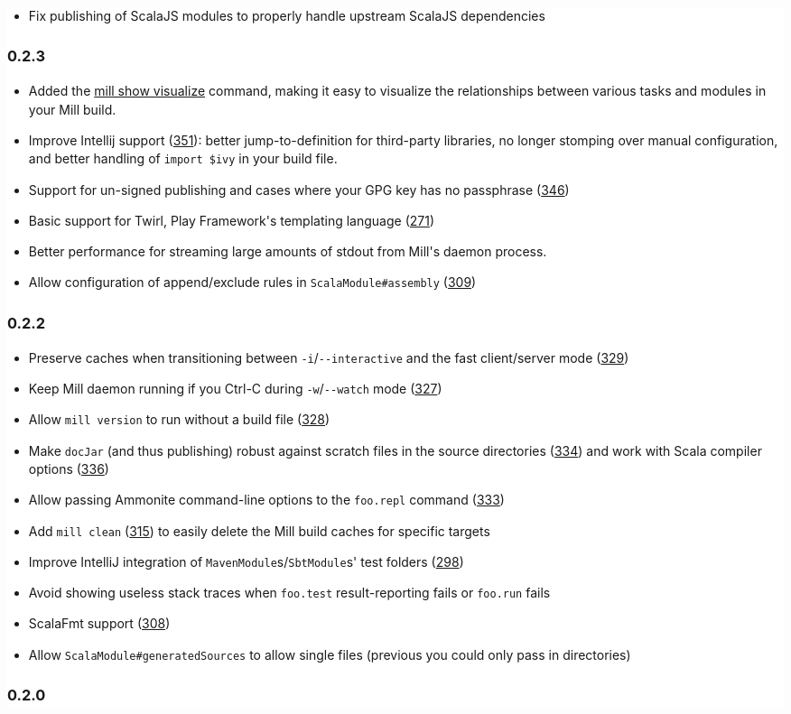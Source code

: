 - Fix publishing of ScalaJS modules to properly handle upstream ScalaJS dependencies

### 0.2.3

- Added the [mill show visualize](http://www.lihaoyi.com/mill/#visualize)
  command, making it easy to visualize the relationships between various tasks
  and modules in your Mill build.

- Improve Intellij support ([351](https://github.com/lihaoyi/mill/pull/351)):
  better jump-to-definition for third-party libraries, no longer stomping over
  manual configuration, and better handling of `import $ivy` in your build file.

- Support for un-signed publishing and cases where your GPG key has no
  passphrase ([346](https://github.com/lihaoyi/mill/pull/346))

- Basic support for Twirl, Play Framework's templating language
  ([271](https://github.com/lihaoyi/mill/pull/271))

- Better performance for streaming large amounts of stdout from Mill's daemon
  process.

- Allow configuration of append/exclude rules in `ScalaModule#assembly`
  ([309](https://github.com/lihaoyi/mill/pull/309))

### 0.2.2

- Preserve caches when transitioning between `-i`/`--interactive` and the
  fast client/server mode ([329](https://github.com/lihaoyi/mill/issues/329))

- Keep Mill daemon running if you Ctrl-C during `-w`/`--watch` mode
  ([327](https://github.com/lihaoyi/mill/issues/327))

- Allow `mill version` to run without a build file
  ([328](https://github.com/lihaoyi/mill/issues/328))

- Make `docJar` (and thus publishing) robust against scratch files in the source
  directories ([334](https://github.com/lihaoyi/mill/issues/334)) and work with
  Scala compiler options ([336](https://github.com/lihaoyi/mill/issues/336))

- Allow passing Ammonite command-line options to the `foo.repl` command
  ([333](https://github.com/lihaoyi/mill/pull/333))

- Add `mill clean` ([315](https://github.com/lihaoyi/mill/pull/315)) to easily
  delete the Mill build caches for specific targets

- Improve IntelliJ integration of `MavenModule`s/`SbtModule`s' test folders
  ([298](https://github.com/lihaoyi/mill/pull/298))

- Avoid showing useless stack traces when `foo.test` result-reporting fails or
  `foo.run` fails

- ScalaFmt support ([308](https://github.com/lihaoyi/mill/pull/308))

- Allow `ScalaModule#generatedSources` to allow single files (previous you could
  only pass in directories)

### 0.2.0
